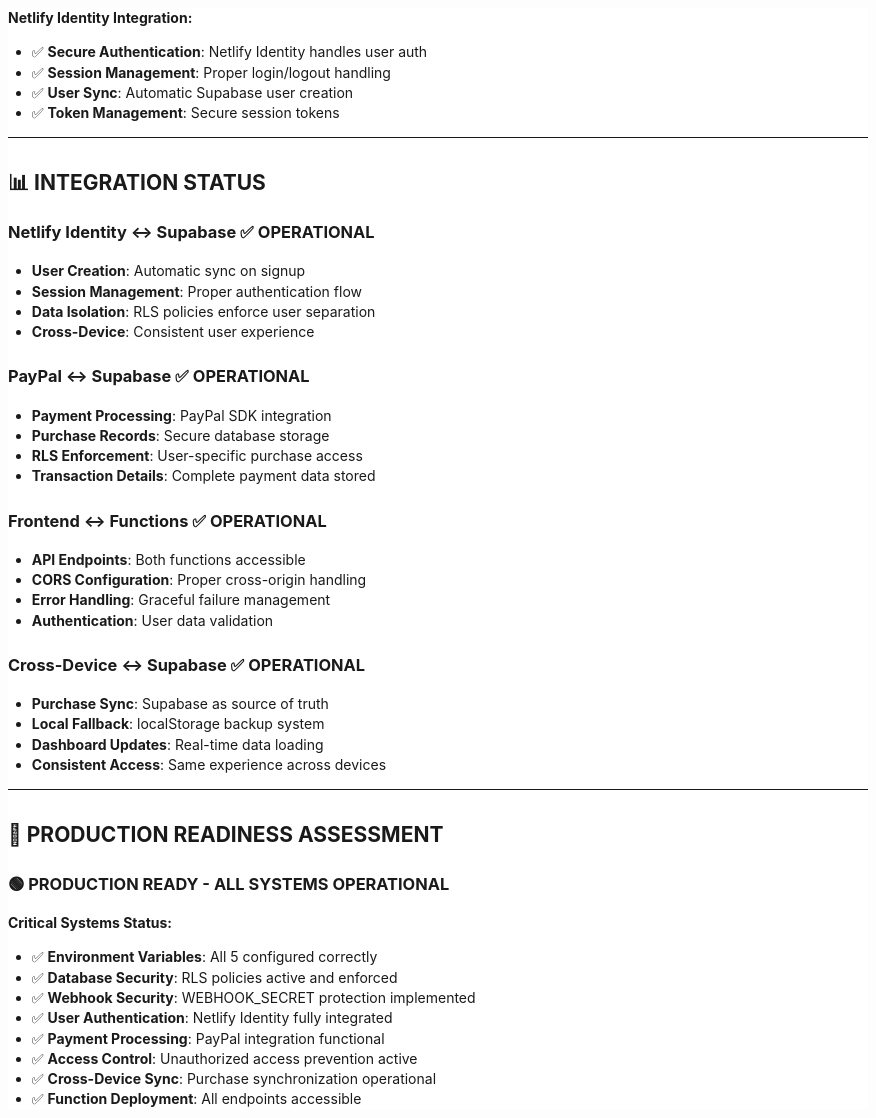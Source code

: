**Netlify Identity Integration:**
- ✅ **Secure Authentication**: Netlify Identity handles user auth
- ✅ **Session Management**: Proper login/logout handling
- ✅ **User Sync**: Automatic Supabase user creation
- ✅ **Token Management**: Secure session tokens

---

## 📊 INTEGRATION STATUS

### **Netlify Identity ↔ Supabase ✅ OPERATIONAL**
- **User Creation**: Automatic sync on signup
- **Session Management**: Proper authentication flow
- **Data Isolation**: RLS policies enforce user separation
- **Cross-Device**: Consistent user experience

### **PayPal ↔ Supabase ✅ OPERATIONAL**
- **Payment Processing**: PayPal SDK integration
- **Purchase Records**: Secure database storage
- **RLS Enforcement**: User-specific purchase access
- **Transaction Details**: Complete payment data stored

### **Frontend ↔ Functions ✅ OPERATIONAL**
- **API Endpoints**: Both functions accessible
- **CORS Configuration**: Proper cross-origin handling
- **Error Handling**: Graceful failure management
- **Authentication**: User data validation

### **Cross-Device ↔ Supabase ✅ OPERATIONAL**
- **Purchase Sync**: Supabase as source of truth
- **Local Fallback**: localStorage backup system
- **Dashboard Updates**: Real-time data loading
- **Consistent Access**: Same experience across devices

---

## 🎯 PRODUCTION READINESS ASSESSMENT

### **🟢 PRODUCTION READY - ALL SYSTEMS OPERATIONAL**

**Critical Systems Status:**
- ✅ **Environment Variables**: All 5 configured correctly
- ✅ **Database Security**: RLS policies active and enforced
- ✅ **Webhook Security**: WEBHOOK_SECRET protection implemented
- ✅ **User Authentication**: Netlify Identity fully integrated
- ✅ **Payment Processing**: PayPal integration functional
- ✅ **Access Control**: Unauthorized access prevention active
- ✅ **Cross-Device Sync**: Purchase synchronization operational
- ✅ **Function Deployment**: All endpoints accessible
